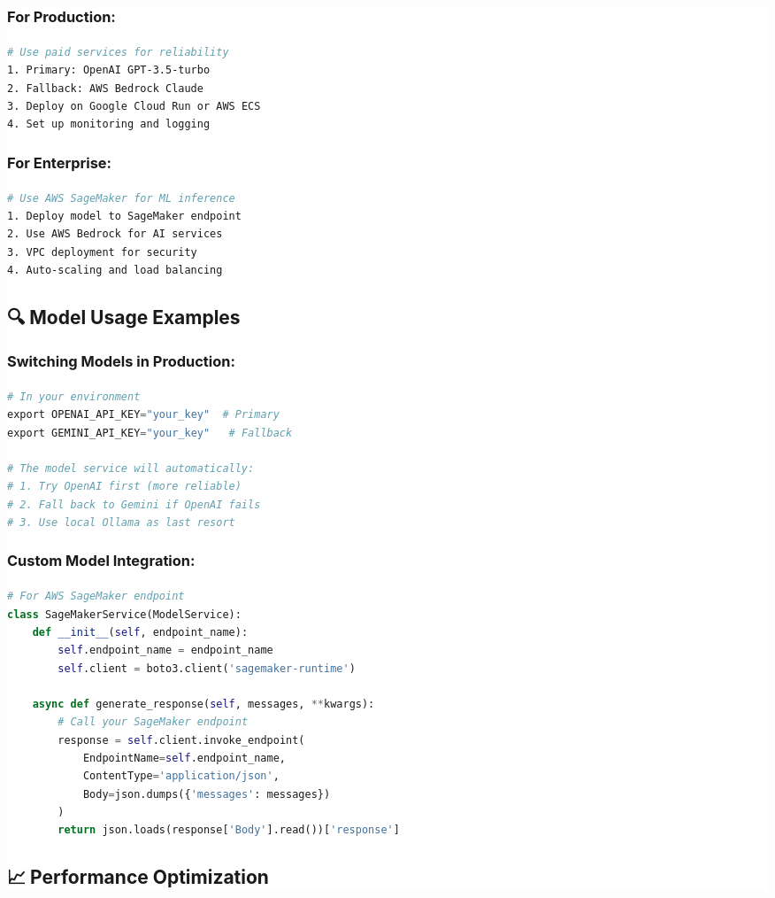 ### **For Production:**
```bash
# Use paid services for reliability
1. Primary: OpenAI GPT-3.5-turbo
2. Fallback: AWS Bedrock Claude
3. Deploy on Google Cloud Run or AWS ECS
4. Set up monitoring and logging
```

### **For Enterprise:**
```bash
# Use AWS SageMaker for ML inference
1. Deploy model to SageMaker endpoint
2. Use AWS Bedrock for AI services
3. VPC deployment for security
4. Auto-scaling and load balancing
```

## 🔍 **Model Usage Examples**

### **Switching Models in Production:**
```python
# In your environment
export OPENAI_API_KEY="your_key"  # Primary
export GEMINI_API_KEY="your_key"   # Fallback

# The model service will automatically:
# 1. Try OpenAI first (more reliable)
# 2. Fall back to Gemini if OpenAI fails
# 3. Use local Ollama as last resort
```

### **Custom Model Integration:**
```python
# For AWS SageMaker endpoint
class SageMakerService(ModelService):
    def __init__(self, endpoint_name):
        self.endpoint_name = endpoint_name
        self.client = boto3.client('sagemaker-runtime')
    
    async def generate_response(self, messages, **kwargs):
        # Call your SageMaker endpoint
        response = self.client.invoke_endpoint(
            EndpointName=self.endpoint_name,
            ContentType='application/json',
            Body=json.dumps({'messages': messages})
        )
        return json.loads(response['Body'].read())['response']
```

## 📈 **Performance Optimization**
